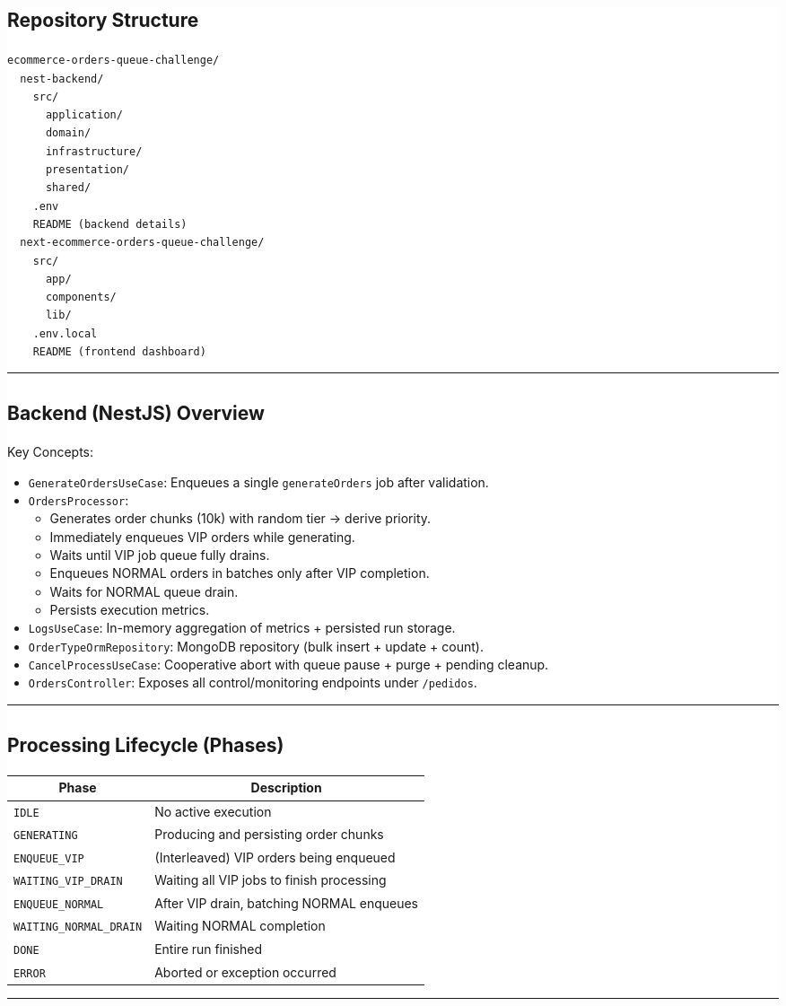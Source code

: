 ## Repository Structure

```
ecommerce-orders-queue-challenge/
  nest-backend/
    src/
      application/
      domain/
      infrastructure/
      presentation/
      shared/
    .env
    README (backend details)
  next-ecommerce-orders-queue-challenge/
    src/
      app/
      components/
      lib/
    .env.local
    README (frontend dashboard)
```

---

## Backend (NestJS) Overview

Key Concepts:

- `GenerateOrdersUseCase`: Enqueues a single `generateOrders` job after validation.
- `OrdersProcessor`:
    - Generates order chunks (10k) with random tier → derive priority.
    - Immediately enqueues VIP orders while generating.
    - Waits until VIP job queue fully drains.
    - Enqueues NORMAL orders in batches only after VIP completion.
    - Waits for NORMAL queue drain.
    - Persists execution metrics.
- `LogsUseCase`: In-memory aggregation of metrics + persisted run storage.
- `OrderTypeOrmRepository`: MongoDB repository (bulk insert + update + count).
- `CancelProcessUseCase`: Cooperative abort with queue pause + purge + pending cleanup.
- `OrdersController`: Exposes all control/monitoring endpoints under `/pedidos`.

---

## Processing Lifecycle (Phases)

| Phase | Description |
|-------|-------------|
| `IDLE` | No active execution |
| `GENERATING` | Producing and persisting order chunks |
| `ENQUEUE_VIP` | (Interleaved) VIP orders being enqueued |
| `WAITING_VIP_DRAIN` | Waiting all VIP jobs to finish processing |
| `ENQUEUE_NORMAL` | After VIP drain, batching NORMAL enqueues |
| `WAITING_NORMAL_DRAIN` | Waiting NORMAL completion |
| `DONE` | Entire run finished |
| `ERROR` | Aborted or exception occurred |

---